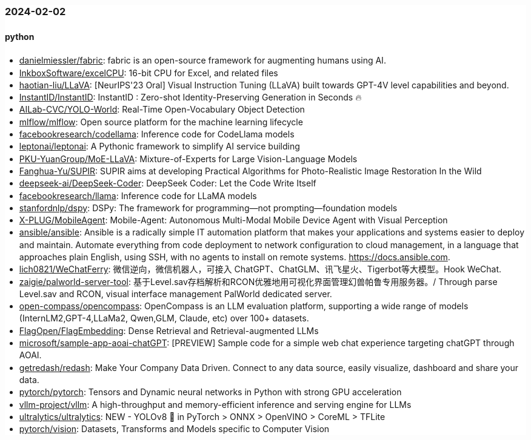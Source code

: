 ### 2024-02-02

#### python
* [danielmiessler/fabric](https://github.com/danielmiessler/fabric): fabric is an open-source framework for augmenting humans using AI.
* [InkboxSoftware/excelCPU](https://github.com/InkboxSoftware/excelCPU): 16-bit CPU for Excel, and related files
* [haotian-liu/LLaVA](https://github.com/haotian-liu/LLaVA): [NeurIPS'23 Oral] Visual Instruction Tuning (LLaVA) built towards GPT-4V level capabilities and beyond.
* [InstantID/InstantID](https://github.com/InstantID/InstantID): InstantID : Zero-shot Identity-Preserving Generation in Seconds 🔥
* [AILab-CVC/YOLO-World](https://github.com/AILab-CVC/YOLO-World): Real-Time Open-Vocabulary Object Detection
* [mlflow/mlflow](https://github.com/mlflow/mlflow): Open source platform for the machine learning lifecycle
* [facebookresearch/codellama](https://github.com/facebookresearch/codellama): Inference code for CodeLlama models
* [leptonai/leptonai](https://github.com/leptonai/leptonai): A Pythonic framework to simplify AI service building
* [PKU-YuanGroup/MoE-LLaVA](https://github.com/PKU-YuanGroup/MoE-LLaVA): Mixture-of-Experts for Large Vision-Language Models
* [Fanghua-Yu/SUPIR](https://github.com/Fanghua-Yu/SUPIR): SUPIR aims at developing Practical Algorithms for Photo-Realistic Image Restoration In the Wild
* [deepseek-ai/DeepSeek-Coder](https://github.com/deepseek-ai/DeepSeek-Coder): DeepSeek Coder: Let the Code Write Itself
* [facebookresearch/llama](https://github.com/facebookresearch/llama): Inference code for LLaMA models
* [stanfordnlp/dspy](https://github.com/stanfordnlp/dspy): DSPy: The framework for programming—not prompting—foundation models
* [X-PLUG/MobileAgent](https://github.com/X-PLUG/MobileAgent): Mobile-Agent: Autonomous Multi-Modal Mobile Device Agent with Visual Perception
* [ansible/ansible](https://github.com/ansible/ansible): Ansible is a radically simple IT automation platform that makes your applications and systems easier to deploy and maintain. Automate everything from code deployment to network configuration to cloud management, in a language that approaches plain English, using SSH, with no agents to install on remote systems. https://docs.ansible.com.
* [lich0821/WeChatFerry](https://github.com/lich0821/WeChatFerry): 微信逆向，微信机器人，可接入 ChatGPT、ChatGLM、讯飞星火、Tigerbot等大模型。Hook WeChat.
* [zaigie/palworld-server-tool](https://github.com/zaigie/palworld-server-tool): 基于Level.sav存档解析和RCON优雅地用可视化界面管理幻兽帕鲁专用服务器。/ Through parse Level.sav and RCON, visual interface management PalWorld dedicated server.
* [open-compass/opencompass](https://github.com/open-compass/opencompass): OpenCompass is an LLM evaluation platform, supporting a wide range of models (InternLM2,GPT-4,LLaMa2, Qwen,GLM, Claude, etc) over 100+ datasets.
* [FlagOpen/FlagEmbedding](https://github.com/FlagOpen/FlagEmbedding): Dense Retrieval and Retrieval-augmented LLMs
* [microsoft/sample-app-aoai-chatGPT](https://github.com/microsoft/sample-app-aoai-chatGPT): [PREVIEW] Sample code for a simple web chat experience targeting chatGPT through AOAI.
* [getredash/redash](https://github.com/getredash/redash): Make Your Company Data Driven. Connect to any data source, easily visualize, dashboard and share your data.
* [pytorch/pytorch](https://github.com/pytorch/pytorch): Tensors and Dynamic neural networks in Python with strong GPU acceleration
* [vllm-project/vllm](https://github.com/vllm-project/vllm): A high-throughput and memory-efficient inference and serving engine for LLMs
* [ultralytics/ultralytics](https://github.com/ultralytics/ultralytics): NEW - YOLOv8 🚀 in PyTorch > ONNX > OpenVINO > CoreML > TFLite
* [pytorch/vision](https://github.com/pytorch/vision): Datasets, Transforms and Models specific to Computer Vision
